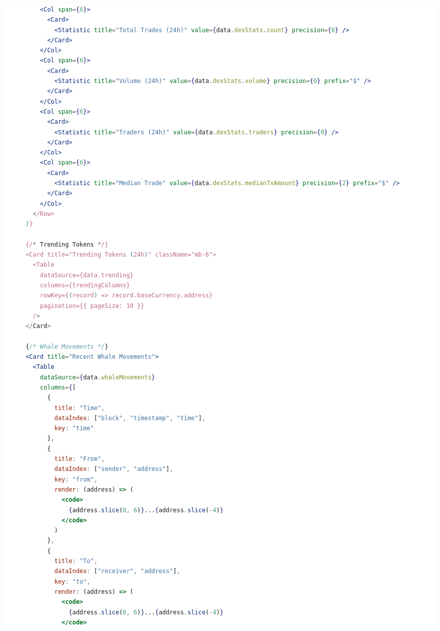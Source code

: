 ```jsx
          <Col span={6}>
            <Card>
              <Statistic title="Total Trades (24h)" value={data.dexStats.count} precision={0} />
            </Card>
          </Col>
          <Col span={6}>
            <Card>
              <Statistic title="Volume (24h)" value={data.dexStats.volume} precision={0} prefix="$" />
            </Card>
          </Col>
          <Col span={6}>
            <Card>
              <Statistic title="Traders (24h)" value={data.dexStats.traders} precision={0} />
            </Card>
          </Col>
          <Col span={6}>
            <Card>
              <Statistic title="Median Trade" value={data.dexStats.medianTxAmount} precision={2} prefix="$" />
            </Card>
          </Col>
        </Row>
      )}

      {/* Trending Tokens */}
      <Card title="Trending Tokens (24h)" className="mb-6">
        <Table
          dataSource={data.trending}
          columns={trendingColumns}
          rowKey={(record) => record.baseCurrency.address}
          pagination={{ pageSize: 10 }}
        />
      </Card>

      {/* Whale Movements */}
      <Card title="Recent Whale Movements">
        <Table
          dataSource={data.whaleMovements}
          columns={[
            {
              title: "Time",
              dataIndex: ["block", "timestamp", "time"],
              key: "time"
            },
            {
              title: "From",
              dataIndex: ["sender", "address"],
              key: "from",
              render: (address) => (
                <code>
                  {address.slice(0, 6)}...{address.slice(-4)}
                </code>
              )
            },
            {
              title: "To",
              dataIndex: ["receiver", "address"],
              key: "to",
              render: (address) => (
                <code>
                  {address.slice(0, 6)}...{address.slice(-4)}
                </code>
```
